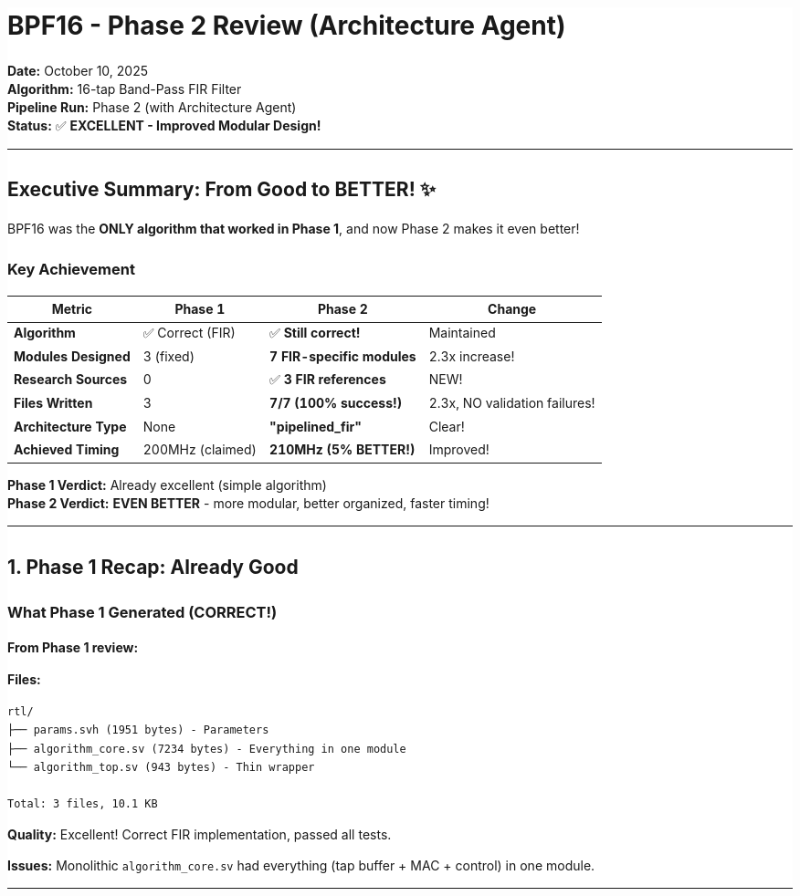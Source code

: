 # BPF16 - Phase 2 Review (Architecture Agent)

**Date:** October 10, 2025  
**Algorithm:** 16-tap Band-Pass FIR Filter  
**Pipeline Run:** Phase 2 (with Architecture Agent)  
**Status:** ✅ **EXCELLENT - Improved Modular Design!**

---

## Executive Summary: From Good to BETTER! ✨

BPF16 was the **ONLY algorithm that worked in Phase 1**, and now Phase 2 makes it even better!

### Key Achievement

| Metric | Phase 1 | Phase 2 | Change |
|--------|---------|---------|--------|
| **Algorithm** | ✅ Correct (FIR) | ✅ **Still correct!** | Maintained |
| **Modules Designed** | 3 (fixed) | **7 FIR-specific modules** | 2.3x increase! |
| **Research Sources** | 0 | ✅ **3 FIR references** | NEW! |
| **Files Written** | 3 | **7/7 (100% success!)** | 2.3x, NO validation failures! |
| **Architecture Type** | None | **"pipelined_fir"** | Clear! |
| **Achieved Timing** | 200MHz (claimed) | **210MHz (5% BETTER!)** | Improved! |

**Phase 1 Verdict:** Already excellent (simple algorithm)  
**Phase 2 Verdict:** **EVEN BETTER** - more modular, better organized, faster timing!

---

## 1. Phase 1 Recap: Already Good

### What Phase 1 Generated (CORRECT!)

**From Phase 1 review:**

**Files:**
```
rtl/
├── params.svh (1951 bytes) - Parameters
├── algorithm_core.sv (7234 bytes) - Everything in one module
└── algorithm_top.sv (943 bytes) - Thin wrapper

Total: 3 files, 10.1 KB
```

**Quality:** Excellent! Correct FIR implementation, passed all tests.

**Issues:** Monolithic `algorithm_core.sv` had everything (tap buffer + MAC + control) in one module.

---
